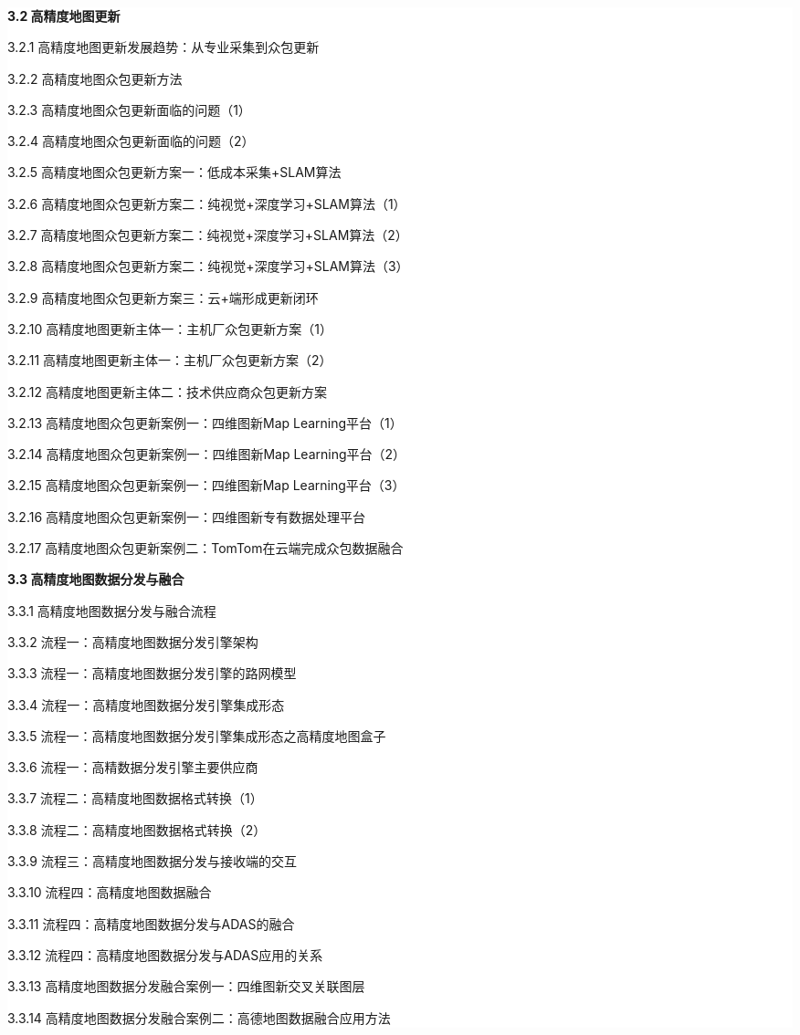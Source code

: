 **3.2 高精度地图更新**

3.2.1 高精度地图更新发展趋势：从专业采集到众包更新

3.2.2 高精度地图众包更新方法

3.2.3 高精度地图众包更新面临的问题（1）

3.2.4 高精度地图众包更新面临的问题（2）

3.2.5 高精度地图众包更新方案一：低成本采集+SLAM算法

3.2.6 高精度地图众包更新方案二：纯视觉+深度学习+SLAM算法（1）

3.2.7 高精度地图众包更新方案二：纯视觉+深度学习+SLAM算法（2）

3.2.8 高精度地图众包更新方案二：纯视觉+深度学习+SLAM算法（3）

3.2.9 高精度地图众包更新方案三：云+端形成更新闭环

3.2.10 高精度地图更新主体一：主机厂众包更新方案（1）

3.2.11 高精度地图更新主体一：主机厂众包更新方案（2）

3.2.12 高精度地图更新主体二：技术供应商众包更新方案

3.2.13 高精度地图众包更新案例一：四维图新Map Learning平台（1）

3.2.14 高精度地图众包更新案例一：四维图新Map Learning平台（2）

3.2.15 高精度地图众包更新案例一：四维图新Map Learning平台（3）

3.2.16 高精度地图众包更新案例一：四维图新专有数据处理平台

3.2.17 高精度地图众包更新案例二：TomTom在云端完成众包数据融合

**3.3 高精度地图数据分发与融合**

3.3.1 高精度地图数据分发与融合流程

3.3.2 流程一：高精度地图数据分发引擎架构

3.3.3 流程一：高精度地图数据分发引擎的路网模型

3.3.4 流程一：高精度地图数据分发引擎集成形态

3.3.5 流程一：高精度地图数据分发引擎集成形态之高精度地图盒子

3.3.6 流程一：高精数据分发引擎主要供应商

3.3.7 流程二：高精度地图数据格式转换（1）

3.3.8 流程二：高精度地图数据格式转换（2）

3.3.9 流程三：高精度地图数据分发与接收端的交互

3.3.10 流程四：高精度地图数据融合

3.3.11 流程四：高精度地图数据分发与ADAS的融合

3.3.12 流程四：高精度地图数据分发与ADAS应用的关系

3.3.13 高精度地图数据分发融合案例一：四维图新交叉关联图层

3.3.14 高精度地图数据分发融合案例二：高德地图数据融合应用方法
